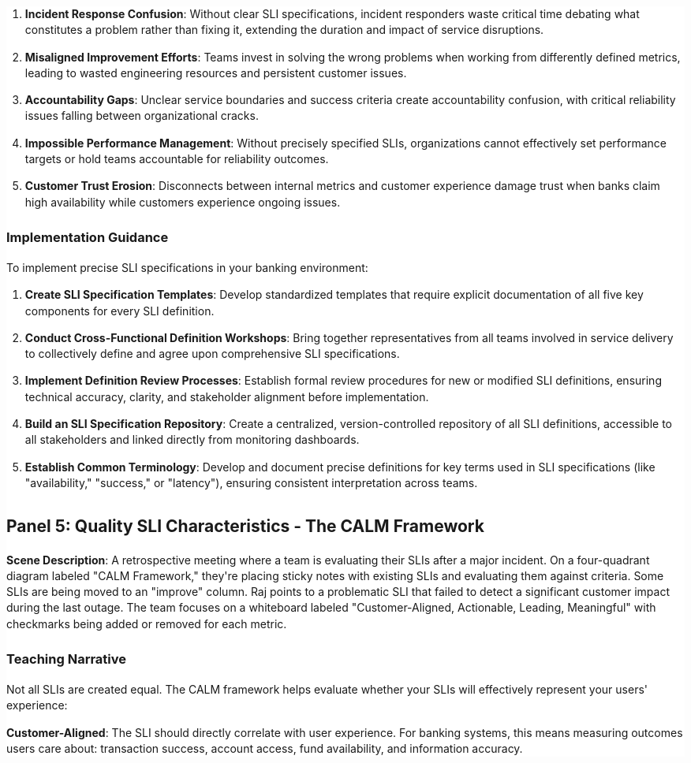 1. **Incident Response Confusion**: Without clear SLI specifications, incident responders waste critical time debating what constitutes a problem rather than fixing it, extending the duration and impact of service disruptions.

2. **Misaligned Improvement Efforts**: Teams invest in solving the wrong problems when working from differently defined metrics, leading to wasted engineering resources and persistent customer issues.

3. **Accountability Gaps**: Unclear service boundaries and success criteria create accountability confusion, with critical reliability issues falling between organizational cracks.

4. **Impossible Performance Management**: Without precisely specified SLIs, organizations cannot effectively set performance targets or hold teams accountable for reliability outcomes.

5. **Customer Trust Erosion**: Disconnects between internal metrics and customer experience damage trust when banks claim high availability while customers experience ongoing issues.

### Implementation Guidance
To implement precise SLI specifications in your banking environment:

1. **Create SLI Specification Templates**: Develop standardized templates that require explicit documentation of all five key components for every SLI definition.

2. **Conduct Cross-Functional Definition Workshops**: Bring together representatives from all teams involved in service delivery to collectively define and agree upon comprehensive SLI specifications.

3. **Implement Definition Review Processes**: Establish formal review procedures for new or modified SLI definitions, ensuring technical accuracy, clarity, and stakeholder alignment before implementation.

4. **Build an SLI Specification Repository**: Create a centralized, version-controlled repository of all SLI definitions, accessible to all stakeholders and linked directly from monitoring dashboards.

5. **Establish Common Terminology**: Develop and document precise definitions for key terms used in SLI specifications (like "availability," "success," or "latency"), ensuring consistent interpretation across teams.

## Panel 5: Quality SLI Characteristics - The CALM Framework
**Scene Description**: A retrospective meeting where a team is evaluating their SLIs after a major incident. On a four-quadrant diagram labeled "CALM Framework," they're placing sticky notes with existing SLIs and evaluating them against criteria. Some SLIs are being moved to an "improve" column. Raj points to a problematic SLI that failed to detect a significant customer impact during the last outage. The team focuses on a whiteboard labeled "Customer-Aligned, Actionable, Leading, Meaningful" with checkmarks being added or removed for each metric.

### Teaching Narrative
Not all SLIs are created equal. The CALM framework helps evaluate whether your SLIs will effectively represent your users' experience:

**Customer-Aligned**: The SLI should directly correlate with user experience. For banking systems, this means measuring outcomes users care about: transaction success, account access, fund availability, and information accuracy.
